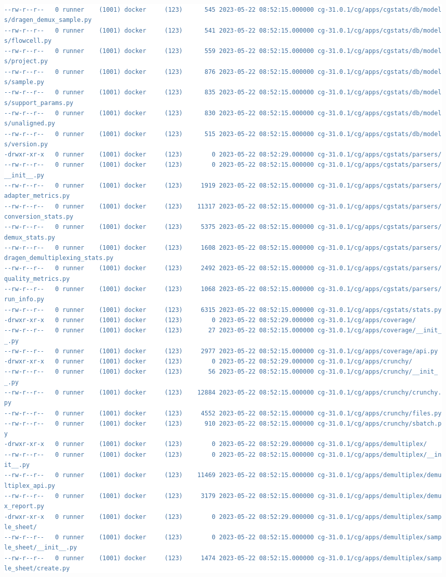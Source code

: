 ```diff
--rw-r--r--   0 runner    (1001) docker     (123)      545 2023-05-22 08:52:15.000000 cg-31.0.1/cg/apps/cgstats/db/models/dragen_demux_sample.py
--rw-r--r--   0 runner    (1001) docker     (123)      541 2023-05-22 08:52:15.000000 cg-31.0.1/cg/apps/cgstats/db/models/flowcell.py
--rw-r--r--   0 runner    (1001) docker     (123)      559 2023-05-22 08:52:15.000000 cg-31.0.1/cg/apps/cgstats/db/models/project.py
--rw-r--r--   0 runner    (1001) docker     (123)      876 2023-05-22 08:52:15.000000 cg-31.0.1/cg/apps/cgstats/db/models/sample.py
--rw-r--r--   0 runner    (1001) docker     (123)      835 2023-05-22 08:52:15.000000 cg-31.0.1/cg/apps/cgstats/db/models/support_params.py
--rw-r--r--   0 runner    (1001) docker     (123)      830 2023-05-22 08:52:15.000000 cg-31.0.1/cg/apps/cgstats/db/models/unaligned.py
--rw-r--r--   0 runner    (1001) docker     (123)      515 2023-05-22 08:52:15.000000 cg-31.0.1/cg/apps/cgstats/db/models/version.py
-drwxr-xr-x   0 runner    (1001) docker     (123)        0 2023-05-22 08:52:29.000000 cg-31.0.1/cg/apps/cgstats/parsers/
--rw-r--r--   0 runner    (1001) docker     (123)        0 2023-05-22 08:52:15.000000 cg-31.0.1/cg/apps/cgstats/parsers/__init__.py
--rw-r--r--   0 runner    (1001) docker     (123)     1919 2023-05-22 08:52:15.000000 cg-31.0.1/cg/apps/cgstats/parsers/adapter_metrics.py
--rw-r--r--   0 runner    (1001) docker     (123)    11317 2023-05-22 08:52:15.000000 cg-31.0.1/cg/apps/cgstats/parsers/conversion_stats.py
--rw-r--r--   0 runner    (1001) docker     (123)     5375 2023-05-22 08:52:15.000000 cg-31.0.1/cg/apps/cgstats/parsers/demux_stats.py
--rw-r--r--   0 runner    (1001) docker     (123)     1608 2023-05-22 08:52:15.000000 cg-31.0.1/cg/apps/cgstats/parsers/dragen_demultiplexing_stats.py
--rw-r--r--   0 runner    (1001) docker     (123)     2492 2023-05-22 08:52:15.000000 cg-31.0.1/cg/apps/cgstats/parsers/quality_metrics.py
--rw-r--r--   0 runner    (1001) docker     (123)     1068 2023-05-22 08:52:15.000000 cg-31.0.1/cg/apps/cgstats/parsers/run_info.py
--rw-r--r--   0 runner    (1001) docker     (123)     6315 2023-05-22 08:52:15.000000 cg-31.0.1/cg/apps/cgstats/stats.py
-drwxr-xr-x   0 runner    (1001) docker     (123)        0 2023-05-22 08:52:29.000000 cg-31.0.1/cg/apps/coverage/
--rw-r--r--   0 runner    (1001) docker     (123)       27 2023-05-22 08:52:15.000000 cg-31.0.1/cg/apps/coverage/__init__.py
--rw-r--r--   0 runner    (1001) docker     (123)     2977 2023-05-22 08:52:15.000000 cg-31.0.1/cg/apps/coverage/api.py
-drwxr-xr-x   0 runner    (1001) docker     (123)        0 2023-05-22 08:52:29.000000 cg-31.0.1/cg/apps/crunchy/
--rw-r--r--   0 runner    (1001) docker     (123)       56 2023-05-22 08:52:15.000000 cg-31.0.1/cg/apps/crunchy/__init__.py
--rw-r--r--   0 runner    (1001) docker     (123)    12884 2023-05-22 08:52:15.000000 cg-31.0.1/cg/apps/crunchy/crunchy.py
--rw-r--r--   0 runner    (1001) docker     (123)     4552 2023-05-22 08:52:15.000000 cg-31.0.1/cg/apps/crunchy/files.py
--rw-r--r--   0 runner    (1001) docker     (123)      910 2023-05-22 08:52:15.000000 cg-31.0.1/cg/apps/crunchy/sbatch.py
-drwxr-xr-x   0 runner    (1001) docker     (123)        0 2023-05-22 08:52:29.000000 cg-31.0.1/cg/apps/demultiplex/
--rw-r--r--   0 runner    (1001) docker     (123)        0 2023-05-22 08:52:15.000000 cg-31.0.1/cg/apps/demultiplex/__init__.py
--rw-r--r--   0 runner    (1001) docker     (123)    11469 2023-05-22 08:52:15.000000 cg-31.0.1/cg/apps/demultiplex/demultiplex_api.py
--rw-r--r--   0 runner    (1001) docker     (123)     3179 2023-05-22 08:52:15.000000 cg-31.0.1/cg/apps/demultiplex/demux_report.py
-drwxr-xr-x   0 runner    (1001) docker     (123)        0 2023-05-22 08:52:29.000000 cg-31.0.1/cg/apps/demultiplex/sample_sheet/
--rw-r--r--   0 runner    (1001) docker     (123)        0 2023-05-22 08:52:15.000000 cg-31.0.1/cg/apps/demultiplex/sample_sheet/__init__.py
--rw-r--r--   0 runner    (1001) docker     (123)     1474 2023-05-22 08:52:15.000000 cg-31.0.1/cg/apps/demultiplex/sample_sheet/create.py
```